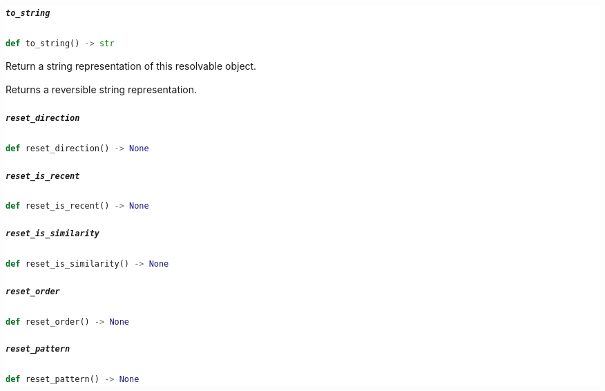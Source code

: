 
##### `to_string` <a name="to_string" id="@cdktf/provider-cloudflare.dataCloudflareEmailSecurityTrustedDomains.DataCloudflareEmailSecurityTrustedDomainsFilterOutputReference.toString"></a>

```python
def to_string() -> str
```

Return a string representation of this resolvable object.

Returns a reversible string representation.

##### `reset_direction` <a name="reset_direction" id="@cdktf/provider-cloudflare.dataCloudflareEmailSecurityTrustedDomains.DataCloudflareEmailSecurityTrustedDomainsFilterOutputReference.resetDirection"></a>

```python
def reset_direction() -> None
```

##### `reset_is_recent` <a name="reset_is_recent" id="@cdktf/provider-cloudflare.dataCloudflareEmailSecurityTrustedDomains.DataCloudflareEmailSecurityTrustedDomainsFilterOutputReference.resetIsRecent"></a>

```python
def reset_is_recent() -> None
```

##### `reset_is_similarity` <a name="reset_is_similarity" id="@cdktf/provider-cloudflare.dataCloudflareEmailSecurityTrustedDomains.DataCloudflareEmailSecurityTrustedDomainsFilterOutputReference.resetIsSimilarity"></a>

```python
def reset_is_similarity() -> None
```

##### `reset_order` <a name="reset_order" id="@cdktf/provider-cloudflare.dataCloudflareEmailSecurityTrustedDomains.DataCloudflareEmailSecurityTrustedDomainsFilterOutputReference.resetOrder"></a>

```python
def reset_order() -> None
```

##### `reset_pattern` <a name="reset_pattern" id="@cdktf/provider-cloudflare.dataCloudflareEmailSecurityTrustedDomains.DataCloudflareEmailSecurityTrustedDomainsFilterOutputReference.resetPattern"></a>

```python
def reset_pattern() -> None
```
